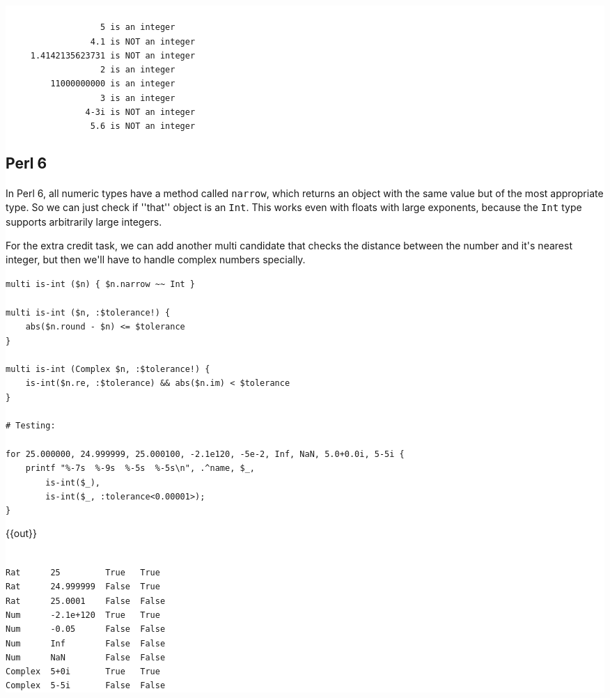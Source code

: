```txt

                   5 is an integer
                 4.1 is NOT an integer
     1.4142135623731 is NOT an integer
                   2 is an integer
         11000000000 is an integer
                   3 is an integer
                4-3i is NOT an integer
                 5.6 is NOT an integer

```



## Perl 6


In Perl 6, all numeric types have a method called <tt>narrow</tt>, which returns an object with the same value but of the most appropriate type.  So we can just check if ''that'' object is an <tt>Int</tt>. This works even with floats with large exponents, because the <tt>Int</tt> type supports arbitrarily large integers.

For the extra credit task, we can add another multi candidate that checks the distance between the number and it's nearest integer, but then we'll have to handle complex numbers specially.


```perl6
multi is-int ($n) { $n.narrow ~~ Int }

multi is-int ($n, :$tolerance!) {
    abs($n.round - $n) <= $tolerance
}

multi is-int (Complex $n, :$tolerance!) {
    is-int($n.re, :$tolerance) && abs($n.im) < $tolerance
}

# Testing:

for 25.000000, 24.999999, 25.000100, -2.1e120, -5e-2, Inf, NaN, 5.0+0.0i, 5-5i {
    printf "%-7s  %-9s  %-5s  %-5s\n", .^name, $_,
        is-int($_),
        is-int($_, :tolerance<0.00001>);
}
```


{{out}}

```txt

Rat      25         True   True 
Rat      24.999999  False  True 
Rat      25.0001    False  False
Num      -2.1e+120  True   True 
Num      -0.05      False  False
Num      Inf        False  False
Num      NaN        False  False
Complex  5+0i       True   True 
Complex  5-5i       False  False

```

